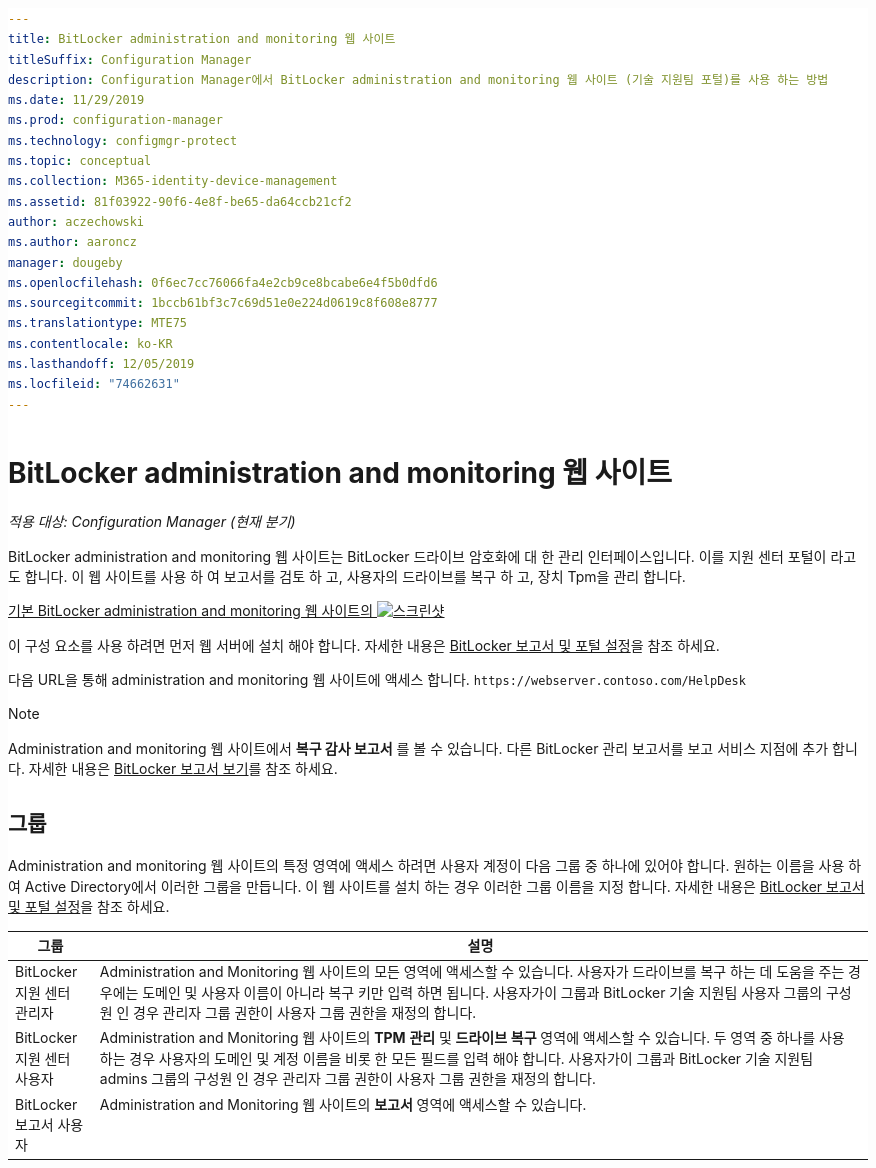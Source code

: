 ```yaml
---
title: BitLocker administration and monitoring 웹 사이트
titleSuffix: Configuration Manager
description: Configuration Manager에서 BitLocker administration and monitoring 웹 사이트 (기술 지원팀 포털)를 사용 하는 방법
ms.date: 11/29/2019
ms.prod: configuration-manager
ms.technology: configmgr-protect
ms.topic: conceptual
ms.collection: M365-identity-device-management
ms.assetid: 81f03922-90f6-4e8f-be65-da64ccb21cf2
author: aczechowski
ms.author: aaroncz
manager: dougeby
ms.openlocfilehash: 0f6ec7cc76066fa4e2cb9ce8bcabe6e4f5b0dfd6
ms.sourcegitcommit: 1bccb61bf3c7c69d51e0e224d0619c8f608e8777
ms.translationtype: MTE75
ms.contentlocale: ko-KR
ms.lasthandoff: 12/05/2019
ms.locfileid: "74662631"
---
```

# <a name="bitlocker-administration-and-monitoring-website"></a>BitLocker administration and monitoring 웹 사이트

*적용 대상: Configuration Manager (현재 분기)*



BitLocker administration and monitoring 웹 사이트는 BitLocker 드라이브 암호화에 대 한 관리 인터페이스입니다. 이를 지원 센터 포털이 라고도 합니다. 이 웹 사이트를 사용 하 여 보고서를 검토 하 고, 사용자의 드라이브를 복구 하 고, 장치 Tpm을 관리 합니다.

[기본 BitLocker administration and monitoring 웹 사이트의 ![스크린샷](media/bitlocker-helpdesk-website.png)](media/bitlocker-helpdesk-website.png#lightbox)

이 구성 요소를 사용 하려면 먼저 웹 서버에 설치 해야 합니다. 자세한 내용은 [BitLocker 보고서 및 포털 설정](/configmgr/protect/deploy-use/bitlocker/setup-websites)을 참조 하세요.

다음 URL을 통해 administration and monitoring 웹 사이트에 액세스 합니다. `https://webserver.contoso.com/HelpDesk`

> [!NOTE]
> Administration and monitoring 웹 사이트에서 **복구 감사 보고서** 를 볼 수 있습니다. 다른 BitLocker 관리 보고서를 보고 서비스 지점에 추가 합니다. 자세한 내용은 [BitLocker 보고서 보기](/configmgr/protect/deploy-use/bitlocker/view-reports)를 참조 하세요.

## <a name="groups"></a>그룹

Administration and monitoring 웹 사이트의 특정 영역에 액세스 하려면 사용자 계정이 다음 그룹 중 하나에 있어야 합니다. 원하는 이름을 사용 하 여 Active Directory에서 이러한 그룹을 만듭니다. 이 웹 사이트를 설치 하는 경우 이러한 그룹 이름을 지정 합니다. 자세한 내용은 [BitLocker 보고서 및 포털 설정](/configmgr/protect/deploy-use/bitlocker/setup-websites)을 참조 하세요.

|그룹|설명|
|--- |--- |
|BitLocker 지원 센터 관리자|Administration and Monitoring 웹 사이트의 모든 영역에 액세스할 수 있습니다. 사용자가 드라이브를 복구 하는 데 도움을 주는 경우에는 도메인 및 사용자 이름이 아니라 복구 키만 입력 하면 됩니다. 사용자가이 그룹과 BitLocker 기술 지원팀 사용자 그룹의 구성원 인 경우 관리자 그룹 권한이 사용자 그룹 권한을 재정의 합니다.|
|BitLocker 지원 센터 사용자|Administration and Monitoring 웹 사이트의 **TPM 관리** 및 **드라이브 복구** 영역에 액세스할 수 있습니다. 두 영역 중 하나를 사용 하는 경우 사용자의 도메인 및 계정 이름을 비롯 한 모든 필드를 입력 해야 합니다. 사용자가이 그룹과 BitLocker 기술 지원팀 admins 그룹의 구성원 인 경우 관리자 그룹 권한이 사용자 그룹 권한을 재정의 합니다.|
|BitLocker 보고서 사용자|Administration and Monitoring 웹 사이트의 **보고서** 영역에 액세스할 수 있습니다.|
